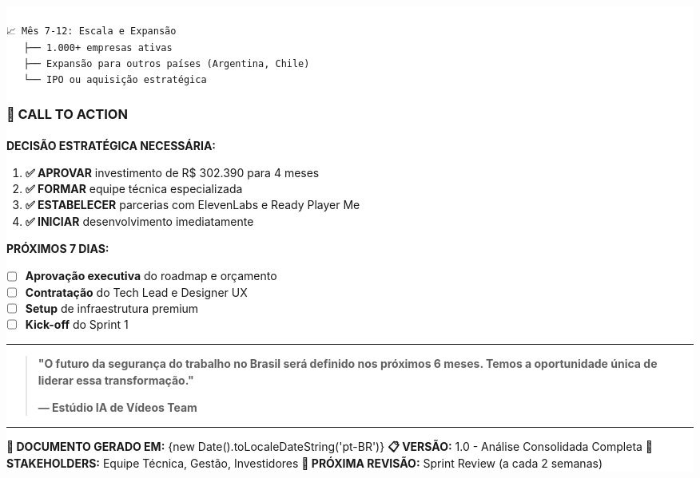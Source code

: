 ```

📈 Mês 7-12: Escala e Expansão
   ├── 1.000+ empresas ativas
   ├── Expansão para outros países (Argentina, Chile)
   └── IPO ou aquisição estratégica
```

### **🎯 CALL TO ACTION**

**DECISÃO ESTRATÉGICA NECESSÁRIA:**

1. **✅ APROVAR** investimento de R$ 302.390 para 4 meses
2. **✅ FORMAR** equipe técnica especializada
3. **✅ ESTABELECER** parcerias com ElevenLabs e Ready Player Me
4. **✅ INICIAR** desenvolvimento imediatamente

**PRÓXIMOS 7 DIAS:**
- [ ] **Aprovação executiva** do roadmap e orçamento
- [ ] **Contratação** do Tech Lead e Designer UX
- [ ] **Setup** de infraestrutura premium
- [ ] **Kick-off** do Sprint 1

---

> **"O futuro da segurança do trabalho no Brasil será definido nos próximos 6 meses. Temos a oportunidade única de liderar essa transformação."**
> 
> **— Estúdio IA de Vídeos Team**

---

**📄 DOCUMENTO GERADO EM:** {new Date().toLocaleDateString('pt-BR')}
**📋 VERSÃO:** 1.0 - Análise Consolidada Completa
**👥 STAKEHOLDERS:** Equipe Técnica, Gestão, Investidores
**🔄 PRÓXIMA REVISÃO:** Sprint Review (a cada 2 semanas)